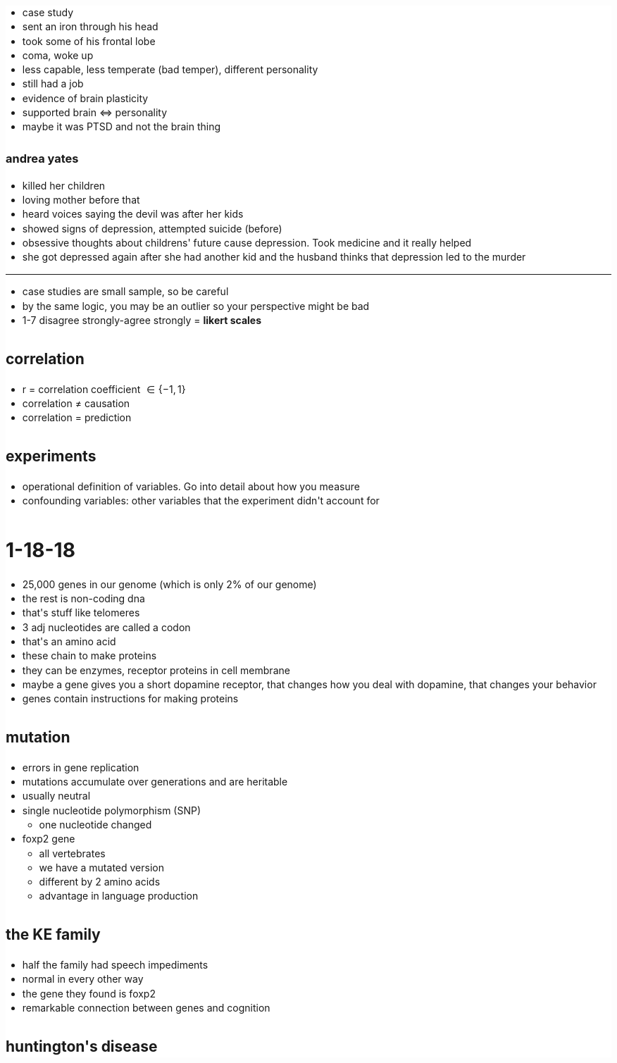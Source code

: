 * case study
* sent an iron through his head
* took some of his frontal lobe
* coma, woke up
* less capable, less temperate (bad temper), different personality
* still had a job
* evidence of brain plasticity
* supported brain <=> personality
* maybe it was PTSD and not the brain thing
### andrea yates
* killed her children
* loving mother before that
* heard voices saying the devil was after her kids
* showed signs of depression, attempted suicide (before)
* obsessive thoughts about childrens' future cause depression. Took medicine and it really helped
* she got depressed again after she had another kid and the husband thinks that depression led to the murder
---
* case studies are small sample, so be careful
* by the same logic, you may be an outlier so your perspective might be bad
* 1-7 disagree strongly-agree strongly = **likert scales**
## correlation
* r = correlation coefficient $\in \{-1,1\}$
* correlation ≠ causation
* correlation = prediction
## experiments
* operational definition of variables. Go into detail about how you measure
* confounding variables: other variables that the experiment didn't account for
# 1-18-18
* 25,000 genes in our genome (which is only 2% of our genome)
* the rest is non-coding dna
* that's stuff like telomeres
* 3 adj nucleotides are called a codon
* that's an amino acid
* these chain to make proteins
* they can be enzymes, receptor proteins in cell membrane
* maybe a gene gives you a short dopamine receptor, that changes how you deal with dopamine, that changes your behavior
* genes contain instructions for making proteins
## mutation
* errors in gene replication
* mutations accumulate over generations and are heritable
* usually neutral
* single nucleotide polymorphism (SNP)
  * one nucleotide changed
* foxp2 gene
  * all vertebrates
  * we have a mutated version
  * different by 2 amino acids
  * advantage in language production
## the KE family
* half the family had speech impediments
* normal in every other way
* the gene they found is foxp2
* remarkable connection between genes and cognition
## huntington's disease